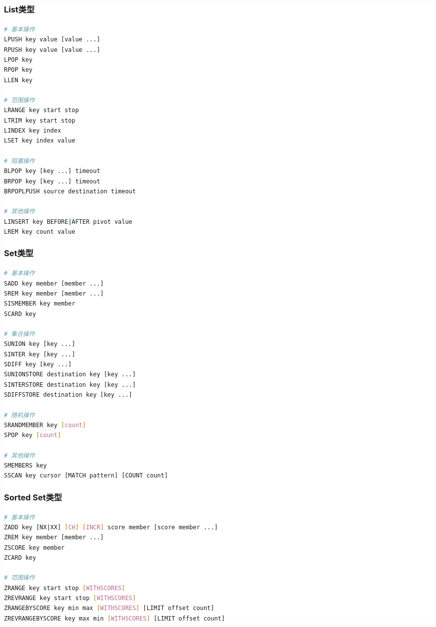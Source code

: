 ### List类型
```bash
# 基本操作
LPUSH key value [value ...]
RPUSH key value [value ...]
LPOP key
RPOP key
LLEN key

# 范围操作
LRANGE key start stop
LTRIM key start stop
LINDEX key index
LSET key index value

# 阻塞操作
BLPOP key [key ...] timeout
BRPOP key [key ...] timeout
BRPOPLPUSH source destination timeout

# 其他操作
LINSERT key BEFORE|AFTER pivot value
LREM key count value
```

### Set类型
```bash
# 基本操作
SADD key member [member ...]
SREM key member [member ...]
SISMEMBER key member
SCARD key

# 集合操作
SUNION key [key ...]
SINTER key [key ...]
SDIFF key [key ...]
SUNIONSTORE destination key [key ...]
SINTERSTORE destination key [key ...]
SDIFFSTORE destination key [key ...]

# 随机操作
SRANDMEMBER key [count]
SPOP key [count]

# 其他操作
SMEMBERS key
SSCAN key cursor [MATCH pattern] [COUNT count]
```

### Sorted Set类型
```bash
# 基本操作
ZADD key [NX|XX] [CH] [INCR] score member [score member ...]
ZREM key member [member ...]
ZSCORE key member
ZCARD key

# 范围操作
ZRANGE key start stop [WITHSCORES]
ZREVRANGE key start stop [WITHSCORES]
ZRANGEBYSCORE key min max [WITHSCORES] [LIMIT offset count]
ZREVRANGEBYSCORE key max min [WITHSCORES] [LIMIT offset count]
```